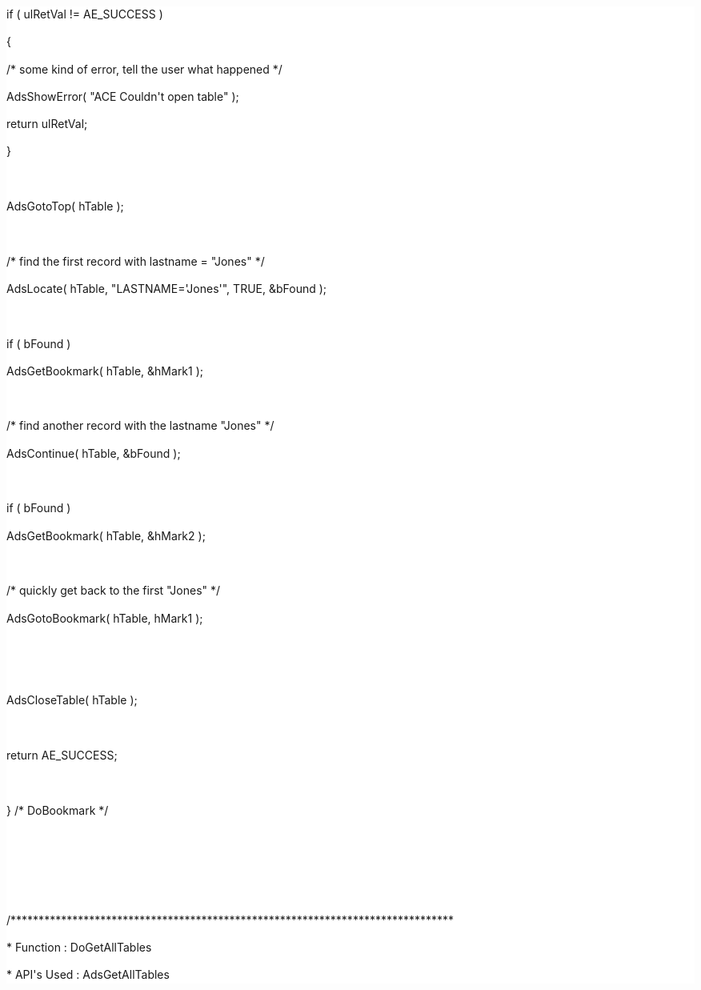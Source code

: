 if ( ulRetVal != AE\_SUCCESS )

{

/\* some kind of error, tell the user what happened \*/

AdsShowError( "ACE Couldn't open table" );

return ulRetVal;

}

 

AdsGotoTop( hTable );

 

/\* find the first record with lastname = "Jones" \*/

AdsLocate( hTable, "LASTNAME='Jones'", TRUE, &bFound );

 

if ( bFound )

AdsGetBookmark( hTable, &hMark1 );

 

/\* find another record with the lastname "Jones" \*/

AdsContinue( hTable, &bFound );

 

if ( bFound )

AdsGetBookmark( hTable, &hMark2 );

 

/\* quickly get back to the first "Jones" \*/

AdsGotoBookmark( hTable, hMark1 );

 

 

AdsCloseTable( hTable );

 

return AE\_SUCCESS;

 

} /\* DoBookmark \*/

 

 

 

/\*\*\*\*\*\*\*\*\*\*\*\*\*\*\*\*\*\*\*\*\*\*\*\*\*\*\*\*\*\*\*\*\*\*\*\*\*\*\*\*\*\*\*\*\*\*\*\*\*\*\*\*\*\*\*\*\*\*\*\*\*\*\*\*\*\*\*\*\*\*\*\*\*\*\*\*\*\*\*

\* Function : DoGetAllTables

\* API's Used : AdsGetAllTables
